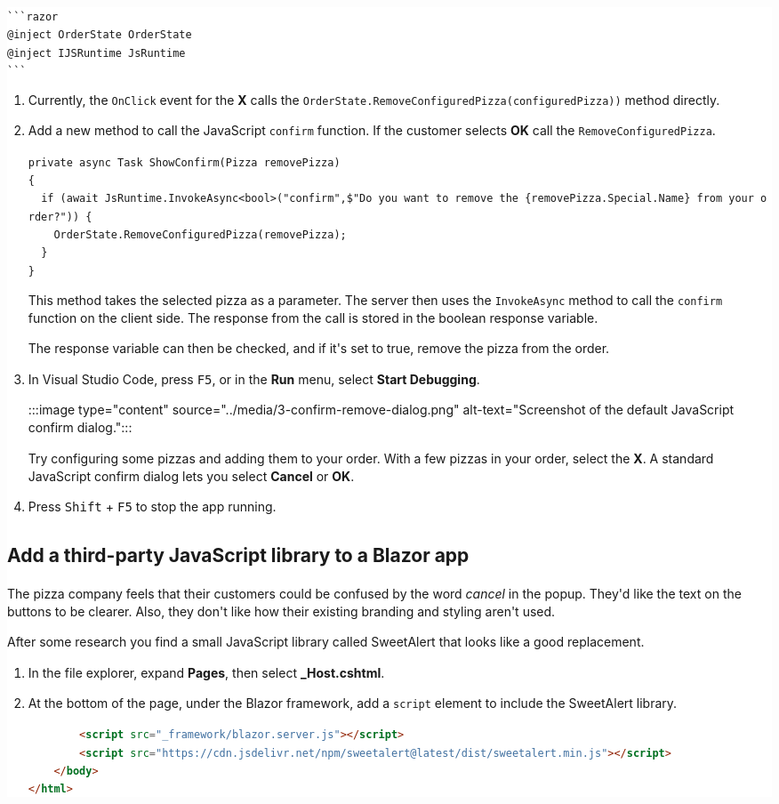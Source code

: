     ```razor
    @inject OrderState OrderState
    @inject IJSRuntime JsRuntime
    ```

1. Currently, the `OnClick` event for the **X** calls the `OrderState.RemoveConfiguredPizza(configuredPizza))` method directly.
1. Add a new method to call the JavaScript `confirm` function. If the customer selects **OK** call the `RemoveConfiguredPizza`.

    ```razor
    private async Task ShowConfirm(Pizza removePizza)
    {
      if (await JsRuntime.InvokeAsync<bool>("confirm",$"Do you want to remove the {removePizza.Special.Name} from your order?")) {
        OrderState.RemoveConfiguredPizza(removePizza);
      }
    }
    ```

    This method takes the selected pizza as a parameter. The server then uses the `InvokeAsync` method to call the `confirm` function on the client side. The response from the call is stored in the boolean response variable.

    The response variable can then be checked, and if it's set to true, remove the pizza from the order.

1. In Visual Studio Code, press <kbd>F5</kbd>, or in the **Run** menu, select **Start Debugging**.

    :::image type="content" source="../media/3-confirm-remove-dialog.png" alt-text="Screenshot of the default JavaScript confirm dialog.":::

    Try configuring some pizzas and adding them to your order. With a few pizzas in your order, select the **X**. A standard JavaScript confirm dialog lets you select **Cancel** or **OK**.

1. Press <kbd>Shift</kbd> + <kbd>F5</kbd> to stop the app running.

## Add a third-party JavaScript library to a Blazor app

The pizza company feels that their customers could be confused by the word *cancel* in the popup. They'd like the text on the buttons to be clearer. Also, they don't like how their existing branding and styling aren't used.

After some research you find a small JavaScript library called SweetAlert that looks like a good replacement.

1. In the file explorer, expand **Pages**, then select **_Host.cshtml**.

1. At the bottom of the page, under the Blazor framework, add a `script` element to include the SweetAlert library.

    ```html
            <script src="_framework/blazor.server.js"></script>
            <script src="https://cdn.jsdelivr.net/npm/sweetalert@latest/dist/sweetalert.min.js"></script>
        </body>
    </html>    
    ```
    